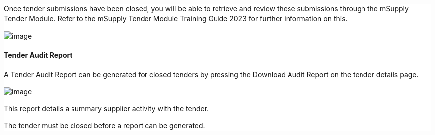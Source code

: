 Once tender submissions have been closed, you will be able to retrieve and review these submissions through the mSupply Tender Module. Refer to the [mSupply Tender Module Training Guide 2023](https://drive.google.com/file/d/1aZOy6aDVvtKFRtG7SezpMOofSCoHrFD4/view?usp=drive_link) for further information on this.

![image](/health-supply-hub/customer/images/customer_closed_tender.png)

#### Tender Audit Report

A Tender Audit Report can be generated for closed tenders by pressing the Download Audit Report on the tender details page.

![image](/health-supply-hub/customer/images/audit-report-button.png)

This report details a summary supplier activity with the tender.

<div class="note">
    The tender must be closed before a report can be generated.
</div>
